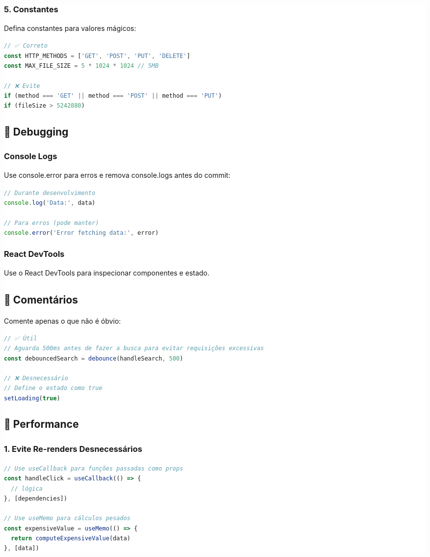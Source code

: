 ### 5. Constantes

Defina constantes para valores mágicos:

```jsx
// ✅ Correto
const HTTP_METHODS = ['GET', 'POST', 'PUT', 'DELETE']
const MAX_FILE_SIZE = 5 * 1024 * 1024 // 5MB

// ❌ Evite
if (method === 'GET' || method === 'POST' || method === 'PUT')
if (fileSize > 5242880)
```

## 🐛 Debugging

### Console Logs

Use console.error para erros e remova console.logs antes do commit:

```jsx
// Durante desenvolvimento
console.log('Data:', data)

// Para erros (pode manter)
console.error('Error fetching data:', error)
```

### React DevTools

Use o React DevTools para inspecionar componentes e estado.

## 📝 Comentários

Comente apenas o que não é óbvio:

```jsx
// ✅ Útil
// Aguarda 500ms antes de fazer a busca para evitar requisições excessivas
const debouncedSearch = debounce(handleSearch, 500)

// ❌ Desnecessário
// Define o estado como true
setLoading(true)
```

## 🚀 Performance

### 1. Evite Re-renders Desnecessários

```jsx
// Use useCallback para funções passadas como props
const handleClick = useCallback(() => {
  // lógica
}, [dependencies])

// Use useMemo para cálculos pesados
const expensiveValue = useMemo(() => {
  return computeExpensiveValue(data)
}, [data])
```
